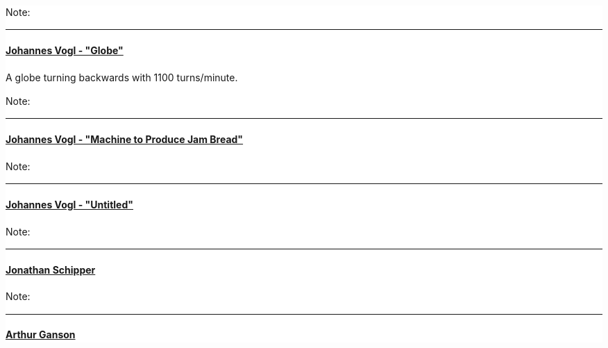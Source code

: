 Note:

---

#### <a href="http://johannesvogl.com/johannesvogl.com/Johannes_Vogl_files/Johannes%20Vogl_web_mappe_engl.pdf">Johannes Vogl - "Globe"</a>
  

<iframe width="560" height="315" src="https://www.youtube.com/embed/s8o0et_4enQ?si=YHdbesF_7zuilrI3" title="YouTube video player" frameborder="0" allow="accelerometer; autoplay; clipboard-write; encrypted-media; gyroscope; picture-in-picture; web-share" allowfullscreen></iframe>

A globe turning backwards with 1100 turns/minute.

Note:

---

#### <a href="http://johannesvogl.com/johannesvogl.com/Johannes_Vogl_files/Johannes%20Vogl_web_mappe_engl.pdf">Johannes Vogl - "Machine to Produce Jam Bread"</a>
  

<iframe width="700" height="400" src="https://www.youtube.com/embed/eJva6PAPUqo?si=PWbBEdJtcKCRIhUX" title="YouTube video player" frameborder="0" allow="accelerometer; autoplay; clipboard-write; encrypted-media; gyroscope; picture-in-picture; web-share" allowfullscreen></iframe>

Note:

---

#### <a href="http://johannesvogl.com/johannesvogl.com/Johannes_Vogl_files/Johannes%20Vogl_web_mappe_engl.pdf">Johannes Vogl - "Untitled"</a>
  

<iframe width="700" height="400" src="https://www.youtube.com/embed/et1kJg-pE-A?si=s0N7aRIG_lRzT4fg" title="YouTube video player" frameborder="0" allow="accelerometer; autoplay; clipboard-write; encrypted-media; gyroscope; picture-in-picture; web-share" allowfullscreen></iframe>

Note:

---

#### <a href="https://www.jonathanschipper.com/">Jonathan Schipper</a>
  

<embed type="text/html" src="https://www.jonathanschipper.com/" width="900px" height="600px">

Note:

---

#### <a href="https://www.arthurganson.com/">Arthur Ganson</a>
  
